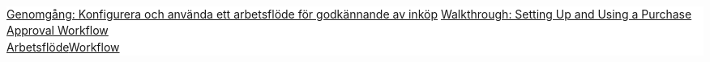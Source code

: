 <span data-ttu-id="840d3-165">[Genomgång: Konfigurera och använda ett arbetsflöde för godkännande av inköp](walkthrough-setting-up-and-using-a-purchase-approval-workflow.md) </span><span class="sxs-lookup"><span data-stu-id="840d3-165">[Walkthrough: Setting Up and Using a Purchase Approval Workflow](walkthrough-setting-up-and-using-a-purchase-approval-workflow.md) </span></span>  
[<span data-ttu-id="840d3-166">Arbetsflöde</span><span class="sxs-lookup"><span data-stu-id="840d3-166">Workflow</span></span>](across-workflow.md)   

